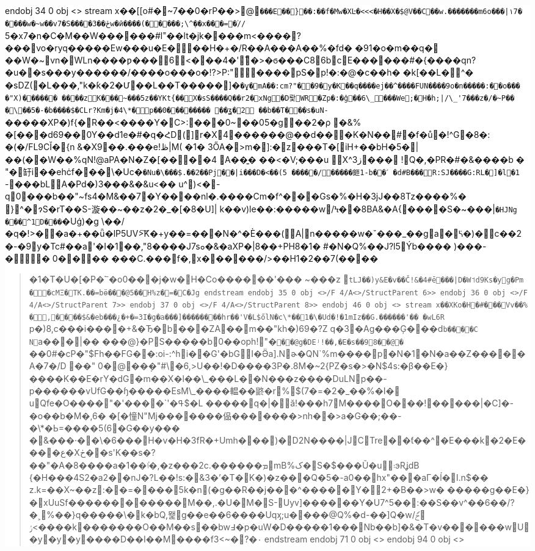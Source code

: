 endobj
34 0 obj
<>
stream
x��[[o#�~7��0�rP��>@`���E��}��:��f�Mw�XĿ�<<<�H��X�$@V��C��w.�������m6o���|۱7�����w�~w��v7�S����3��ځw�ӣ����(�����;\^ܼ��x���=�۟//`5�x7�n�C�M��W������#l˭��lt�jk����m<����?���vo�ryq�����Ew���u�E���H�+�/R��A���A��%�fd� �91�o�m��q�
��W�~vn�WLn����ƿ���6<���4�'߰�>�ϭ���C86bcE������#�{����qn?�u��s���y������/����o���o�!?>P:"����pS�p!�:�@�c��h� �k[��L�^�
�sǱ(�L���,"k�ƙ�2�Մ��L��T�����]�`�ұ�mA��:cm?"��9�y�K޽��q����ej��^����FUN�̂���9o�n�����:��o����"X)������
����zK���~���5z��YKt{��X�sS����Q��r2�xNg�D뢏WR�Zp�:�ĝ��6\_���We;�H�h;|/\_'7���z�/�~P���\��5�-�b����$�CLr?Km�j�4\*�p��0�������� ��ʓ�2 ��b��T���s�uN-`�����XP�)f{�R��<����Y�C>:���0~��05�g��2�ρ �&%
�[���d69��0Y��d1e�#�q�ՀD(]r�X4������@��d���K�N��͔#�f�ů�!^G�8�: �(�/FL9CĬ�{n
&�X9��.���e !ڟ|M( �1� 3ŐA�>m� ]:�z���T�[iH+��bH�5�|�� (��W��%qN!@aPA�N�Z�[����4
ިA��͍�
 ��<�V;���u
X^ز3��� !Q�,�PR�#�&����b � "�䍂i��ehċf���\�Uc�`�Nu�\���$.��2��Pj��|i���D�<��(5 �����/�����鉔1-b��ˊ
�d#B���R:SJ����G:RL�]�l�1`-���bLA �Pd�)3���&�&u<�� u^)<�-q0���b� �"~fs4�M&��7�Y����nl�.����Cm�f^���Gs�%�H�3jJ��8Tz����%� }^�᫢ɂS�rT ��S-漩��~��z�2�\_�[�8�U]|
k��v)le��:�����w/Ϟ��8BA&�A{����S�~���|`�HJNg���^1D���`�Uǵ)�g
\��/�q�!>��a�+��ǖ�lP5UV>͠K�+y��=���N�^�È���(A|n�����w�ˇ���\_��ga�ᢿ�)�c��2�-�9y�Tc#��a'�I�1��,"8����J7sܘ�&�aXP�|8��+PH8�1� #�N�Q%��J?l5Ýb���� )���-��
0���� ���C.���f�,x������/>��H1�2��7(����
>�1�T�U�[�P�՟�o0���j�w�H�Co������'���
~���z `tLJ��)y&E�v��Č!&�4#ē���|D�W˦d9Ks�yg�Pm��cMΞ�TK.��=bӫ���@5��H%z�=�C�Jg
endstream
endobj
35 0 obj
<>/F 4/A<>/StructParent 6>>
endobj
36 0 obj
<>/F 4/A<>/StructParent 7>>
endobj
37 0 obj
<>/F 4/A<>/StructParent 8>>
endobj
46 0 obj
<>
stream
x��XKo�H�#���Vv��%�,����$&�eb���¿�+�=3I�g�a���]��������hr��'V�L$őlN�c\*��1�\�Ud�!�1mIz��G.������'�� �wL6R`p�)8,c���i����+&�Ђ�b���ZA��m��"kh�)69�?Z
q�3�Ag���Ģ���d`b����CN`a���|�� ���@}�PS�����b0��oph!"�`��@g�DEʲ!��,�E�s��98��@�`��0#�cP�"$Fh��FG��:oi-:^hi��G'�bGI�Ӛa].Nɚ�QN`%m����p�N�1�N�a��Z�����A�7�/D ��"
0�@��ܴ�"#\�6,>U�  �!�D����3P�.8M�~2{ PZ�s�>�N$4s:�β��E�}����Κ��E�rY�dG�m��X�l��\_���L��N���z����DuLNp ��-p������vUfG��ɧ�����EsM\_����輼��鼨�r%$(7�=�2�\_��%�I�
u Qfe�O����"�'����`'�ߟ$�L
�����q�| �ă!���h7M����O���!�����|�C]�-�o��b�M�,6� �[�憧N"Mj�������偘�������>nh��>a�G��;��-�\*�Ь=����5(6�G��y��� �&���·��\�6���H�v�H�3fR�+Umh���)�D2N����|JCTre��ƭ��^�E���k�2�E����ع�Xڂ��s'K��s�?��"�A�8����a�ٵ��1�,�z���2c.������ܡmB%ک�S�$���Ũ�u܃эRʝdB
{�H���4S2�a2��nJ�?L��!s:�&3�ʼ�T�K�)�z���Q�5�-a0��hx"���aΓ�ĺ�I.n$��
z.k=��X~��z:��=����5k�n(�g��R��j��򴮛�^�����Y�2+�B��>w�
�����g��E�}�xUuSf������������M��,.�U�M�S-Uyv]������Y�U7^5��:��S��v^��6��/?�˲%��}q�����\�k�bQ,뫭g��e��6����Uqӽ;u����@Q%�d-��]Q�wݗަ/ݬ<����k�������O��M��s��bw߃�p�uW�D�����1���Nb��b]�&�T�v������wU�y�y�y����D��I��M����f3<~�?�٠
endstream
endobj
71 0 obj
<>
endobj
94 0 obj
<>